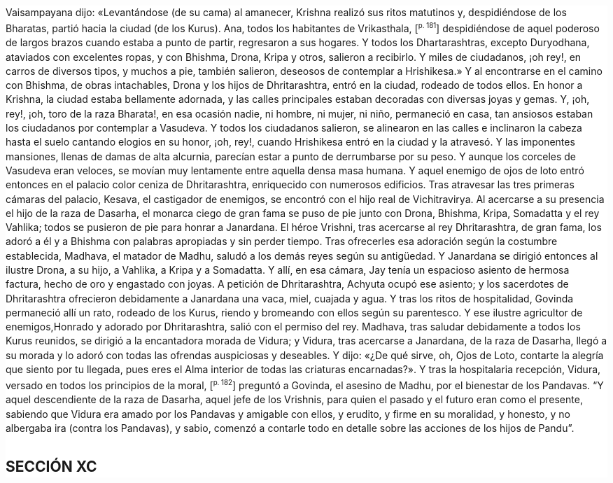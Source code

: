 Vaisampayana dijo: «Levantándose (de su cama) al amanecer, Krishna realizó sus ritos matutinos y, despidiéndose de los Bharatas, partió hacia la ciudad (de los Kurus). Ana, todos los habitantes de Vrikasthala, <span id="p181">[<sup><small>p. 181</small></sup>]</span> despidiéndose de aquel poderoso de largos brazos cuando estaba a punto de partir, regresaron a sus hogares. Y todos los Dhartarashtras, excepto Duryodhana, ataviados con excelentes ropas, y con Bhishma, Drona, Kripa y otros, salieron a recibirlo. Y miles de ciudadanos, ¡oh rey!, en carros de diversos tipos, y muchos a pie, también salieron, deseosos de contemplar a Hrishikesa.» Y al encontrarse en el camino con Bhishma, de obras intachables, Drona y los hijos de Dhritarashtra, entró en la ciudad, rodeado de todos ellos. En honor a Krishna, la ciudad estaba bellamente adornada, y las calles principales estaban decoradas con diversas joyas y gemas. Y, ¡oh, rey!, ¡oh, toro de la raza Bharata!, en esa ocasión nadie, ni hombre, ni mujer, ni niño, permaneció en casa, tan ansiosos estaban los ciudadanos por contemplar a Vasudeva. Y todos los ciudadanos salieron, se alinearon en las calles e inclinaron la cabeza hasta el suelo cantando elogios en su honor, ¡oh, rey!, cuando Hrishikesa entró en la ciudad y la atravesó. Y las imponentes mansiones, llenas de damas de alta alcurnia, parecían estar a punto de derrumbarse por su peso. Y aunque los corceles de Vasudeva eran veloces, se movían muy lentamente entre aquella densa masa humana. Y aquel enemigo de ojos de loto entró entonces en el palacio color ceniza de Dhritarashtra, enriquecido con numerosos edificios. Tras atravesar las tres primeras cámaras del palacio, Kesava, el castigador de enemigos, se encontró con el hijo real de Vichitravirya. Al acercarse a su presencia el hijo de la raza de Dasarha, el monarca ciego de gran fama se puso de pie junto con Drona, Bhishma, Kripa, Somadatta y el rey Vahlika; todos se pusieron de pie para honrar a Janardana. El héroe Vrishni, tras acercarse al rey Dhritarashtra, de gran fama, los adoró a él y a Bhishma con palabras apropiadas y sin perder tiempo. Tras ofrecerles esa adoración según la costumbre establecida, Madhava, el matador de Madhu, saludó a los demás reyes según su antigüedad. Y Janardana se dirigió entonces al ilustre Drona, a su hijo, a Vahlika, a Kripa y a Somadatta. Y allí, en esa cámara, Jay tenía un espacioso asiento de hermosa factura, hecho de oro y engastado con joyas. A petición de Dhritarashtra, Achyuta ocupó ese asiento; y los sacerdotes de Dhritarashtra ofrecieron debidamente a Janardana una vaca, miel, cuajada y agua. Y tras los ritos de hospitalidad, Govinda permaneció allí un rato, rodeado de los Kurus, riendo y bromeando con ellos según su parentesco. Y ese ilustre agricultor de enemigos,Honrado y adorado por Dhritarashtra, salió con el permiso del rey. Madhava, tras saludar debidamente a todos los Kurus reunidos, se dirigió a la encantadora morada de Vidura; y Vidura, tras acercarse a Janardana, de la raza de Dasarha, llegó a su morada y lo adoró con todas las ofrendas auspiciosas y deseables. Y dijo: «¿De qué sirve, oh, Ojos de Loto, contarte la alegría que siento por tu llegada, pues eres el Alma interior de todas las criaturas encarnadas?». Y tras la hospitalaria recepción, Vidura, versado en todos los principios de la moral, <span id="p182">[<sup><small>p. 182</small></sup>]</span> preguntó a Govinda, el asesino de Madhu, por el bienestar de los Pandavas. “Y aquel descendiente de la raza de Dasarha, aquel jefe de los Vrishnis, para quien el pasado y el futuro eran como el presente, sabiendo que Vidura era amado por los Pandavas y amigable con ellos, y erudito, y firme en su moralidad, y honesto, y no albergaba ira (contra los Pandavas), y sabio, comenzó a contarle todo en detalle sobre las acciones de los hijos de Pandu”.


## SECCIÓN XC
